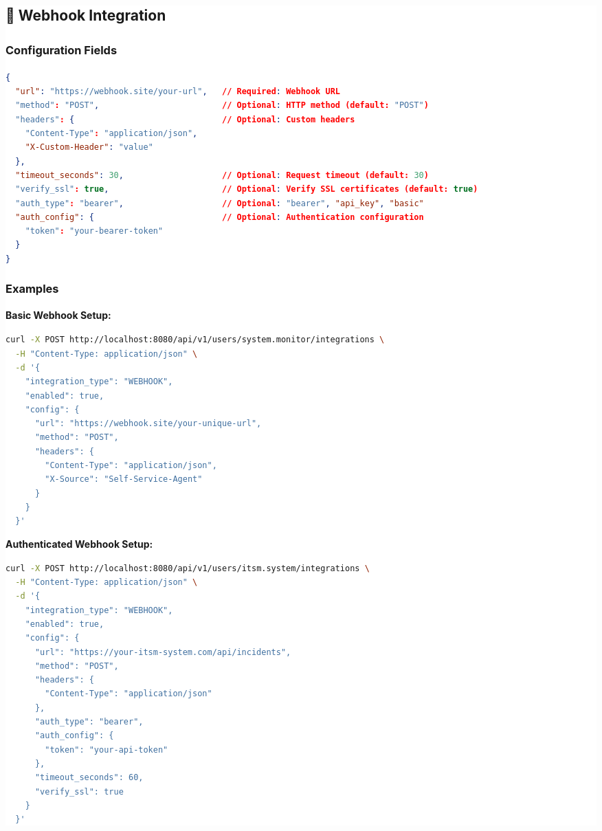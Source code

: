 ## 🔗 **Webhook Integration**

### **Configuration Fields**
```json
{
  "url": "https://webhook.site/your-url",   // Required: Webhook URL
  "method": "POST",                         // Optional: HTTP method (default: "POST")
  "headers": {                              // Optional: Custom headers
    "Content-Type": "application/json",
    "X-Custom-Header": "value"
  },
  "timeout_seconds": 30,                    // Optional: Request timeout (default: 30)
  "verify_ssl": true,                       // Optional: Verify SSL certificates (default: true)
  "auth_type": "bearer",                    // Optional: "bearer", "api_key", "basic"
  "auth_config": {                          // Optional: Authentication configuration
    "token": "your-bearer-token"
  }
}
```

### **Examples**

**Basic Webhook Setup:**
```bash
curl -X POST http://localhost:8080/api/v1/users/system.monitor/integrations \
  -H "Content-Type: application/json" \
  -d '{
    "integration_type": "WEBHOOK",
    "enabled": true,
    "config": {
      "url": "https://webhook.site/your-unique-url",
      "method": "POST",
      "headers": {
        "Content-Type": "application/json",
        "X-Source": "Self-Service-Agent"
      }
    }
  }'
```

**Authenticated Webhook Setup:**
```bash
curl -X POST http://localhost:8080/api/v1/users/itsm.system/integrations \
  -H "Content-Type: application/json" \
  -d '{
    "integration_type": "WEBHOOK",
    "enabled": true,
    "config": {
      "url": "https://your-itsm-system.com/api/incidents",
      "method": "POST",
      "headers": {
        "Content-Type": "application/json"
      },
      "auth_type": "bearer",
      "auth_config": {
        "token": "your-api-token"
      },
      "timeout_seconds": 60,
      "verify_ssl": true
    }
  }'
```
